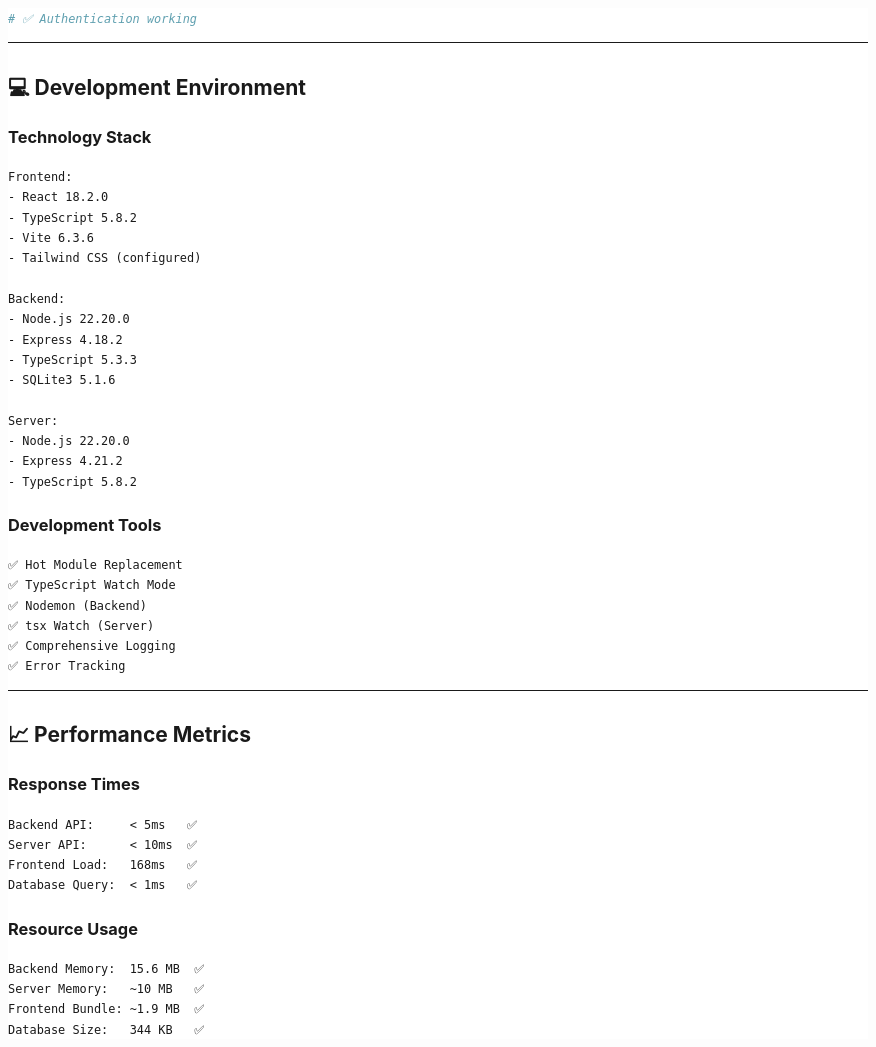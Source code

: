 ```bash
# ✅ Authentication working
```

---

## 💻 Development Environment

### Technology Stack
```
Frontend:
- React 18.2.0
- TypeScript 5.8.2
- Vite 6.3.6
- Tailwind CSS (configured)

Backend:
- Node.js 22.20.0
- Express 4.18.2
- TypeScript 5.3.3
- SQLite3 5.1.6

Server:
- Node.js 22.20.0
- Express 4.21.2
- TypeScript 5.8.2
```

### Development Tools
```
✅ Hot Module Replacement
✅ TypeScript Watch Mode
✅ Nodemon (Backend)
✅ tsx Watch (Server)
✅ Comprehensive Logging
✅ Error Tracking
```

---

## 📈 Performance Metrics

### Response Times
```
Backend API:     < 5ms   ✅
Server API:      < 10ms  ✅
Frontend Load:   168ms   ✅
Database Query:  < 1ms   ✅
```

### Resource Usage
```
Backend Memory:  15.6 MB  ✅
Server Memory:   ~10 MB   ✅
Frontend Bundle: ~1.9 MB  ✅
Database Size:   344 KB   ✅
```
